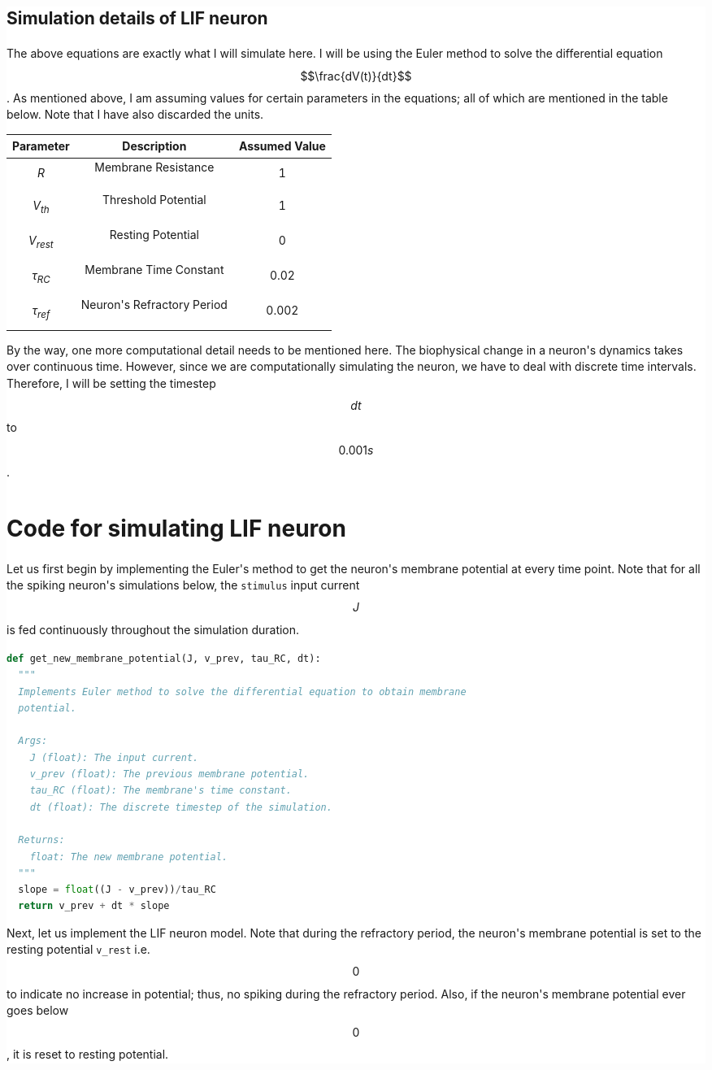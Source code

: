 ## Simulation details of LIF neuron

The above equations are exactly what I will simulate here. I will be using the Euler method to solve the differential equation $$\frac{dV(t)}{dt}$$. As mentioned above, I am assuming values for certain parameters in the equations; all of which are mentioned in the table below. Note that I have also discarded the units.

| Parameter |           Description           | Assumed Value |
|:---------:|:-------------------------------:|:-------------:|
|    $$R$$     |       Membrane Resistance       |       $$1$$       |
|    $$V_{th}$$   |       Threshold Potential       |      $$1$$       |
|   $$V_{rest}$$  |        Resting Potential        |       $$0$$       |
|   $$\tau_{RC}$$  |      Membrane Time Constant     |     $$0.02$$     |
|  $$\tau_{ref}$$  | Neuron's Refractory Period |     $$0.002$$     |

By the way, one more computational detail needs to be mentioned here. The biophysical change in a neuron's dynamics takes over continuous time. However, since we are computationally simulating the neuron, we have to deal with discrete time intervals. Therefore, I will be setting the timestep $$dt$$ to $$0.001s$$.

# Code for simulating LIF neuron
Let us first begin by implementing the Euler's method to get the neuron's membrane potential at every time point. Note that for all the spiking neuron's simulations below, the `stimulus` input current $$J$$ is fed continuously throughout the simulation duration.


```python
def get_new_membrane_potential(J, v_prev, tau_RC, dt):
  """
  Implements Euler method to solve the differential equation to obtain membrane
  potential.

  Args:
    J (float): The input current.
    v_prev (float): The previous membrane potential.
    tau_RC (float): The membrane's time constant.
    dt (float): The discrete timestep of the simulation.

  Returns:
    float: The new membrane potential.
  """
  slope = float((J - v_prev))/tau_RC
  return v_prev + dt * slope
```

Next, let us implement the LIF neuron model. Note that during the refractory period, the neuron's membrane potential is set to the resting potential `v_rest` i.e. $$0$$ to indicate no increase in potential; thus, no spiking during the refractory period. Also, if the neuron's membrane potential ever goes below $$0$$, it is reset to resting potential.
